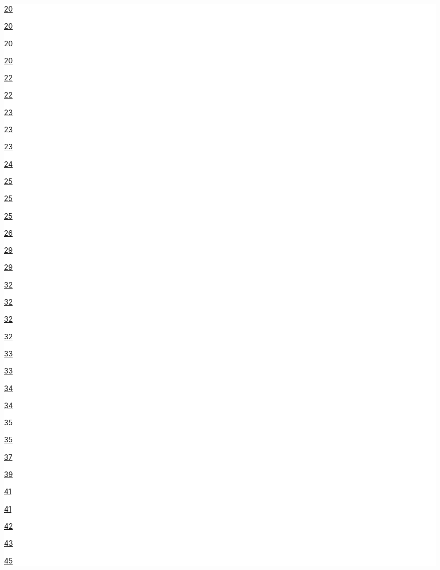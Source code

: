 [20](#code-performance)

[20](#introduction-6)

[20](#method-1)

[20](#evaluation-procedure)

[22](#test-cases)

[22](#performance-metrics)

[23](#method-2)

[23](#evaluation-procedure-1)

[23](#test-cases-1)

[24](#performance-metrics-1)

[25](#download-performance)

[25](#performance-metrics-2)

[25](#download-performance-over-utran)

[26](#download-performance-over-lte)

[29](#utran-streaming-performance)

[29](#streaming-performance-over-lte)

[32](#a-implementation-specific-performance-metrics)

[32](#device-based-complexity-evaluation)

[32](#introduction-7)

[32](#test-cases-2)

[33](#test-conditions-test-procedure)

[33](#overview-test-platform-and-operation-conditions)

[34](#download-delivery)

[34](#summary-test-cases)

[35](#generate-flute-packet-test-streams)

[35](#generate-erroneous-packet-streams)

[37](#generate-device-performance-measures)

[39](#evaluation)

[41](#streaming-delivery)

[41](#summary-test-cases-1)

[42](#generate-flute-packet-test-streams-1)

[43](#generate-erroneous-packet-streams-1)

[45](#generate-device-performance-measures-1)
